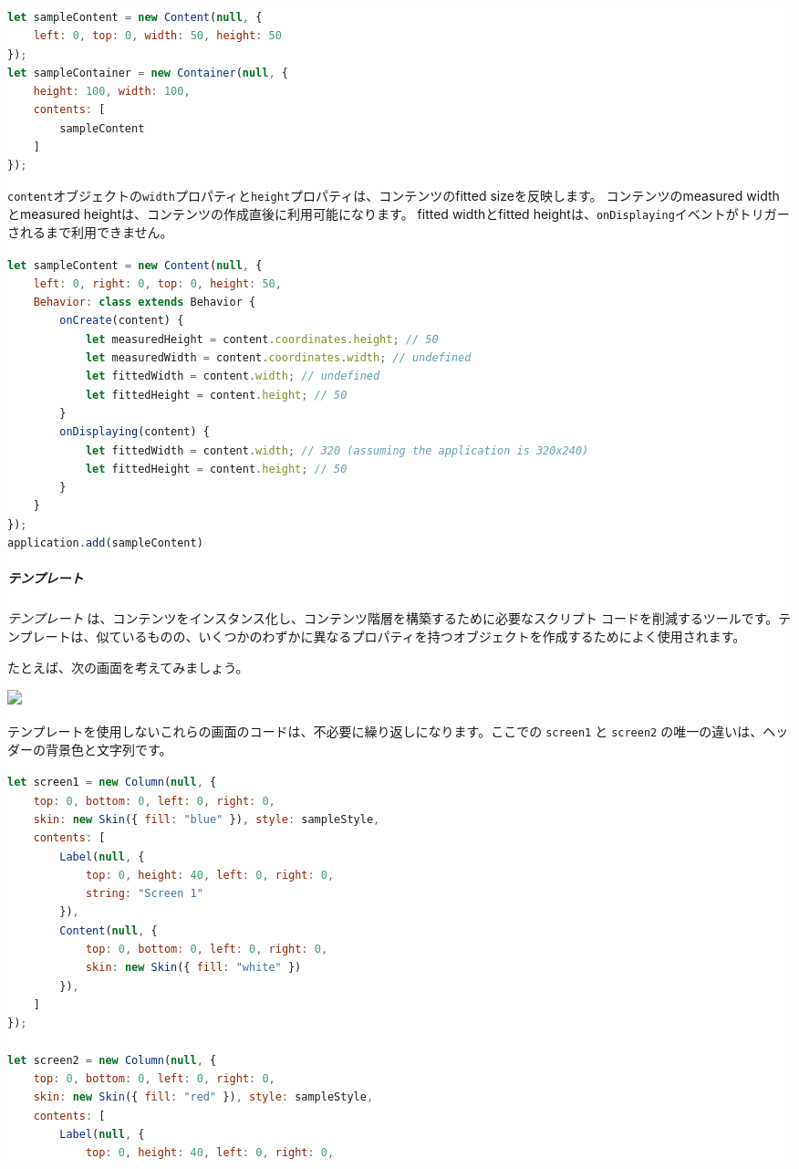 ```javascript
let sampleContent = new Content(null, {
	left: 0, top: 0, width: 50, height: 50
});
let sampleContainer = new Container(null, {
	height: 100, width: 100,
	contents: [
		sampleContent
	]
});
```

`content`オブジェクトの`width`プロパティと`height`プロパティは、コンテンツのfitted sizeを反映します。 コンテンツのmeasured widthとmeasured heightは、コンテンツの作成直後に利用可能になります。 fitted widthとfitted heightは、`onDisplaying`イベントがトリガーされるまで利用できません。

```javascript
let sampleContent = new Content(null, {
	left: 0, right: 0, top: 0, height: 50,
	Behavior: class extends Behavior {
		onCreate(content) {
			let measuredHeight = content.coordinates.height; // 50
			let measuredWidth = content.coordinates.width; // undefined
			let fittedWidth = content.width; // undefined
			let fittedHeight = content.height; // 50
		}
		onDisplaying(content) {
			let fittedWidth = content.width; // 320 (assuming the application is 320x240)
			let fittedHeight = content.height; // 50
		}
	}
});
application.add(sampleContent)
```

##### テンプレート

*テンプレート* は、コンテンツをインスタンス化し、コンテンツ階層を構築するために必要なスクリプト コードを削減するツールです。テンプレートは、似ているものの、いくつかのわずかに異なるプロパティを持つオブジェクトを作成するためによく使用されます。

たとえば、次の画面を考えてみましょう。

![](../assets/piu/templates.png)

テンプレートを使用しないこれらの画面のコードは、不必要に繰り返しになります。ここでの `screen1` と `screen2` の唯一の違いは、ヘッダーの背景色と文字列です。

```javascript
let screen1 = new Column(null, {
	top: 0, bottom: 0, left: 0, right: 0,
	skin: new Skin({ fill: "blue" }), style: sampleStyle,
	contents: [
		Label(null, {
			top: 0, height: 40, left: 0, right: 0,
			string: "Screen 1"
		}),
		Content(null, {
			top: 0, bottom: 0, left: 0, right: 0,
			skin: new Skin({ fill: "white" })
		}),
	]
});

let screen2 = new Column(null, {
	top: 0, bottom: 0, left: 0, right: 0,
	skin: new Skin({ fill: "red" }), style: sampleStyle,
	contents: [
		Label(null, {
			top: 0, height: 40, left: 0, right: 0,
```
